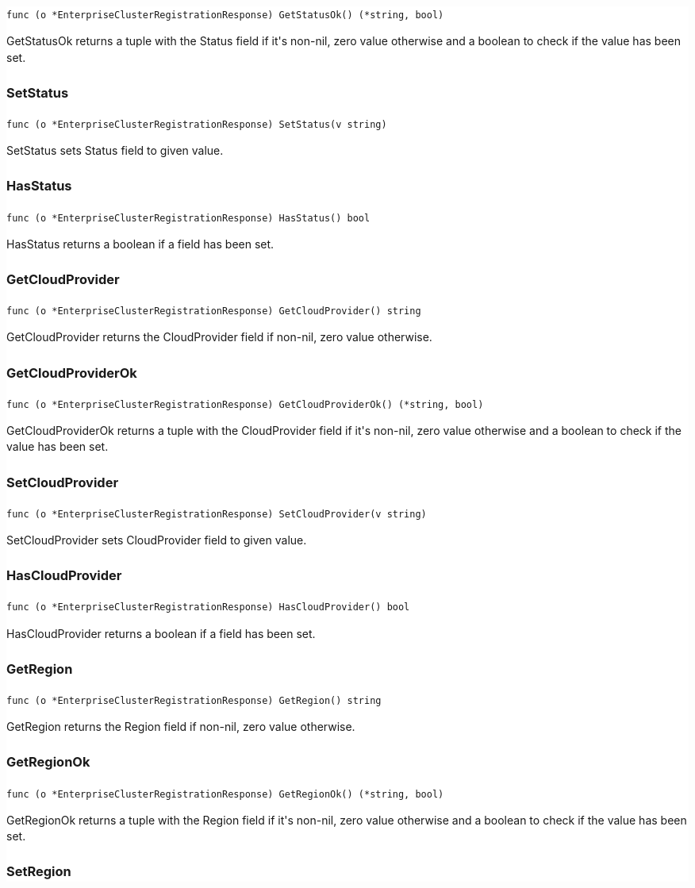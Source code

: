 `func (o *EnterpriseClusterRegistrationResponse) GetStatusOk() (*string, bool)`

GetStatusOk returns a tuple with the Status field if it's non-nil, zero value otherwise
and a boolean to check if the value has been set.

### SetStatus

`func (o *EnterpriseClusterRegistrationResponse) SetStatus(v string)`

SetStatus sets Status field to given value.

### HasStatus

`func (o *EnterpriseClusterRegistrationResponse) HasStatus() bool`

HasStatus returns a boolean if a field has been set.

### GetCloudProvider

`func (o *EnterpriseClusterRegistrationResponse) GetCloudProvider() string`

GetCloudProvider returns the CloudProvider field if non-nil, zero value otherwise.

### GetCloudProviderOk

`func (o *EnterpriseClusterRegistrationResponse) GetCloudProviderOk() (*string, bool)`

GetCloudProviderOk returns a tuple with the CloudProvider field if it's non-nil, zero value otherwise
and a boolean to check if the value has been set.

### SetCloudProvider

`func (o *EnterpriseClusterRegistrationResponse) SetCloudProvider(v string)`

SetCloudProvider sets CloudProvider field to given value.

### HasCloudProvider

`func (o *EnterpriseClusterRegistrationResponse) HasCloudProvider() bool`

HasCloudProvider returns a boolean if a field has been set.

### GetRegion

`func (o *EnterpriseClusterRegistrationResponse) GetRegion() string`

GetRegion returns the Region field if non-nil, zero value otherwise.

### GetRegionOk

`func (o *EnterpriseClusterRegistrationResponse) GetRegionOk() (*string, bool)`

GetRegionOk returns a tuple with the Region field if it's non-nil, zero value otherwise
and a boolean to check if the value has been set.

### SetRegion
